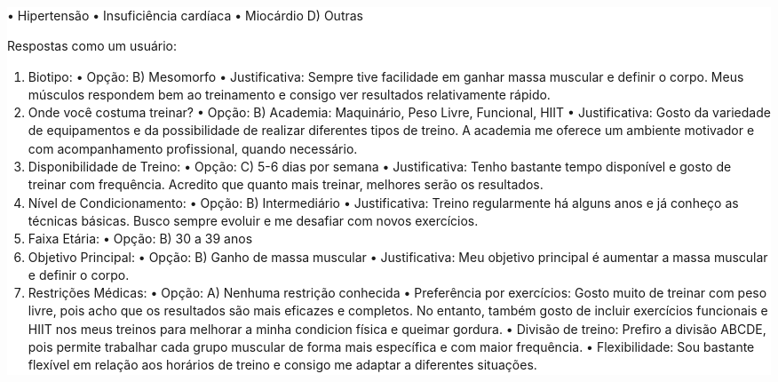 •	Hipertensão
•	Insuficiência cardíaca
•	Miocárdio
D) Outras 

Respostas como um usuário:
1. Biotipo:
•	Opção: B) Mesomorfo
•	Justificativa: Sempre tive facilidade em ganhar massa muscular e definir o corpo. Meus músculos respondem bem ao treinamento e consigo ver resultados relativamente rápido.
2. Onde você costuma treinar?
•	Opção: B) Academia: Maquinário, Peso Livre, Funcional, HIIT
•	Justificativa: Gosto da variedade de equipamentos e da possibilidade de realizar diferentes tipos de treino. A academia me oferece um ambiente motivador e com acompanhamento profissional, quando necessário.
3. Disponibilidade de Treino:
•	Opção: C) 5-6 dias por semana
•	Justificativa: Tenho bastante tempo disponível e gosto de treinar com frequência. Acredito que quanto mais treinar, melhores serão os resultados.
4. Nível de Condicionamento:
•	Opção: B) Intermediário
•	Justificativa: Treino regularmente há alguns anos e já conheço as técnicas básicas. Busco sempre evoluir e me desafiar com novos exercícios.
5. Faixa Etária:
•	Opção: B) 30 a 39 anos
6. Objetivo Principal:
•	Opção: B) Ganho de massa muscular
•	Justificativa: Meu objetivo principal é aumentar a massa muscular e definir o corpo.
7. Restrições Médicas:
•	Opção: A) Nenhuma restrição conhecida
•	Preferência por exercícios: Gosto muito de treinar com peso livre, pois acho que os resultados são mais eficazes e completos. No entanto, também gosto de incluir exercícios funcionais e HIIT nos meus treinos para melhorar a minha condicion física e queimar gordura.
•	Divisão de treino: Prefiro a divisão ABCDE, pois permite trabalhar cada grupo muscular de forma mais específica e com maior frequência.
•	Flexibilidade: Sou bastante flexível em relação aos horários de treino e consigo me adaptar a diferentes situações.
